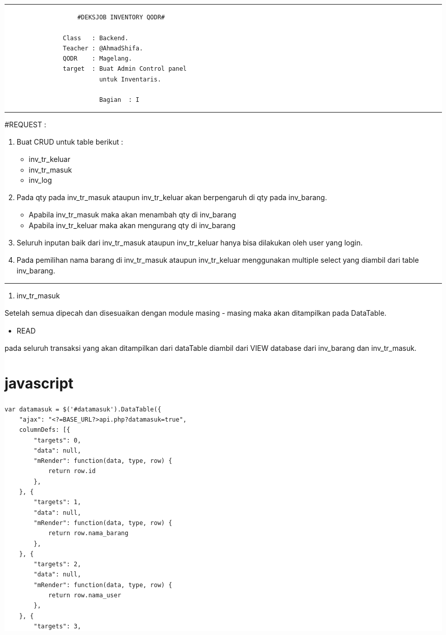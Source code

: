 -------------------------------------------------------------------------

                        #DEKSJOB INVENTORY QODR#

                    Class   : Backend.
                    Teacher : @AhmadShifa.
                    QODR    : Magelang.
                    target  : Buat Admin Control panel 
                              untuk Inventaris.

                              Bagian  : I

-------------------------------------------------------------------------

#REQUEST :

 1. Buat CRUD untuk table berikut :
    + inv_tr_keluar
    + inv_tr_masuk
    + inv_log

 2. Pada qty pada inv_tr_masuk ataupun inv_tr_keluar akan berpengaruh 
    di qty pada inv_barang.
    + Apabila inv_tr_masuk maka akan menambah qty di inv_barang
    + Apabila inv_tr_keluar maka akan mengurang qty di inv_barang

 3. Seluruh inputan baik dari inv_tr_masuk ataupun inv_tr_keluar
    hanya bisa dilakukan oleh user yang login.

 4. Pada pemilihan nama barang di inv_tr_masuk ataupun inv_tr_keluar
    menggunakan multiple select yang diambil dari table inv_barang.

-------------------------------------------------------------------------

1. inv_tr_masuk

Setelah semua dipecah dan disesuaikan dengan module masing - masing 
maka akan ditampilkan pada DataTable.

- READ 

pada seluruh transaksi yang akan ditampilkan dari dataTable diambil dari
VIEW database dari inv_barang dan inv_tr_masuk.

# javascript
```markdown
var datamasuk = $('#datamasuk').DataTable({
    "ajax": "<?=BASE_URL?>api.php?datamasuk=true",
    columnDefs: [{
        "targets": 0,
        "data": null,
        "mRender": function(data, type, row) {
            return row.id
        },
    }, {
        "targets": 1,
        "data": null,
        "mRender": function(data, type, row) {
            return row.nama_barang
        },
    }, {
        "targets": 2,
        "data": null,
        "mRender": function(data, type, row) {
            return row.nama_user
        },
    }, {
        "targets": 3,
```